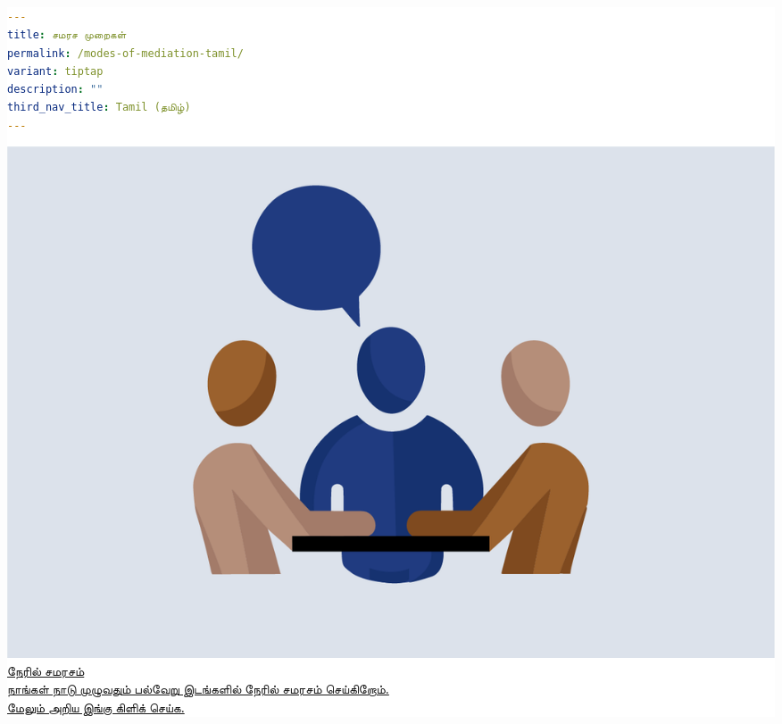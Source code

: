 ```yaml
---
title: சமரச முறைகள்
permalink: /modes-of-mediation-tamil/
variant: tiptap
description: ""
third_nav_title: Tamil (தமிழ்)
---
```

<p></p>
<div class="isomer-card-grid"><a rel="noopener noreferrer nofollow" href="/in-person-mediation-tamil/" class="isomer-card"><div class="isomer-card-image"><div class="isomer-image-wrapper"><img style="width: 100%" height="auto" width="100%" alt="Placeholder image" src="/images/Web Revamp pics/WEB GRAPHICS/Face_to_face.png"></div></div><div class="isomer-card-body"><div class="isomer-card-title">நேரில் சமரசம்</div><div class="isomer-card-description">நாங்கள் நாடு முழுவதும் பல்வேறு இடங்களில் நேரில் சமரசம் செய்கிறோம்.</div><div class="isomer-card-link">மேலும் அறிய இங்கு கிளிக் செய்க.</div></div></a>
<div class="isomer-card">
<div class="isomer-card-image">
<div class="isomer-image-wrapper">